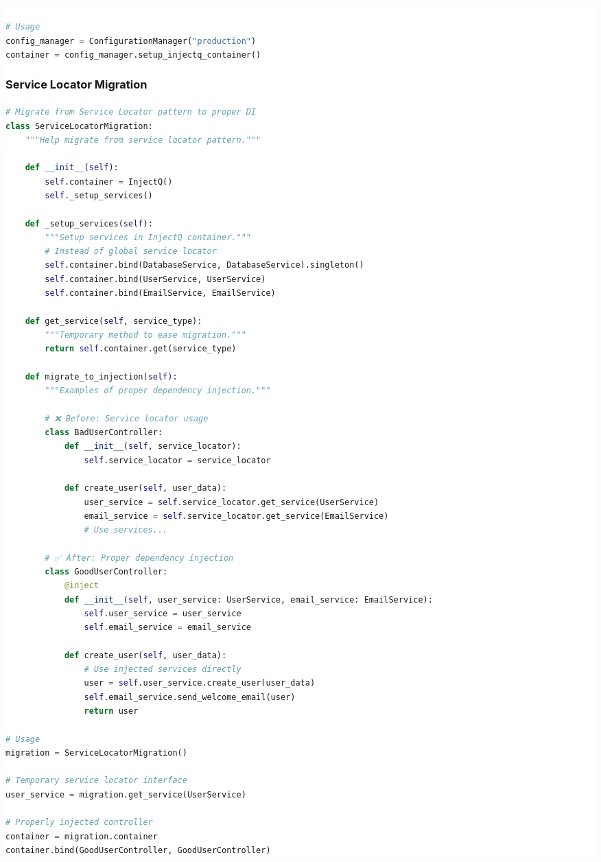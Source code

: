 ```python

# Usage
config_manager = ConfigurationManager("production")
container = config_manager.setup_injectq_container()
```

### Service Locator Migration

```python
# Migrate from Service Locator pattern to proper DI
class ServiceLocatorMigration:
    """Help migrate from service locator pattern."""
    
    def __init__(self):
        self.container = InjectQ()
        self._setup_services()
    
    def _setup_services(self):
        """Setup services in InjectQ container."""
        # Instead of global service locator
        self.container.bind(DatabaseService, DatabaseService).singleton()
        self.container.bind(UserService, UserService)
        self.container.bind(EmailService, EmailService)
    
    def get_service(self, service_type):
        """Temporary method to ease migration."""
        return self.container.get(service_type)
    
    def migrate_to_injection(self):
        """Examples of proper dependency injection."""
        
        # ❌ Before: Service locator usage
        class BadUserController:
            def __init__(self, service_locator):
                self.service_locator = service_locator
            
            def create_user(self, user_data):
                user_service = self.service_locator.get_service(UserService)
                email_service = self.service_locator.get_service(EmailService)
                # Use services...
        
        # ✅ After: Proper dependency injection
        class GoodUserController:
            @inject
            def __init__(self, user_service: UserService, email_service: EmailService):
                self.user_service = user_service
                self.email_service = email_service
            
            def create_user(self, user_data):
                # Use injected services directly
                user = self.user_service.create_user(user_data)
                self.email_service.send_welcome_email(user)
                return user

# Usage
migration = ServiceLocatorMigration()

# Temporary service locator interface
user_service = migration.get_service(UserService)

# Properly injected controller
container = migration.container
container.bind(GoodUserController, GoodUserController)
```